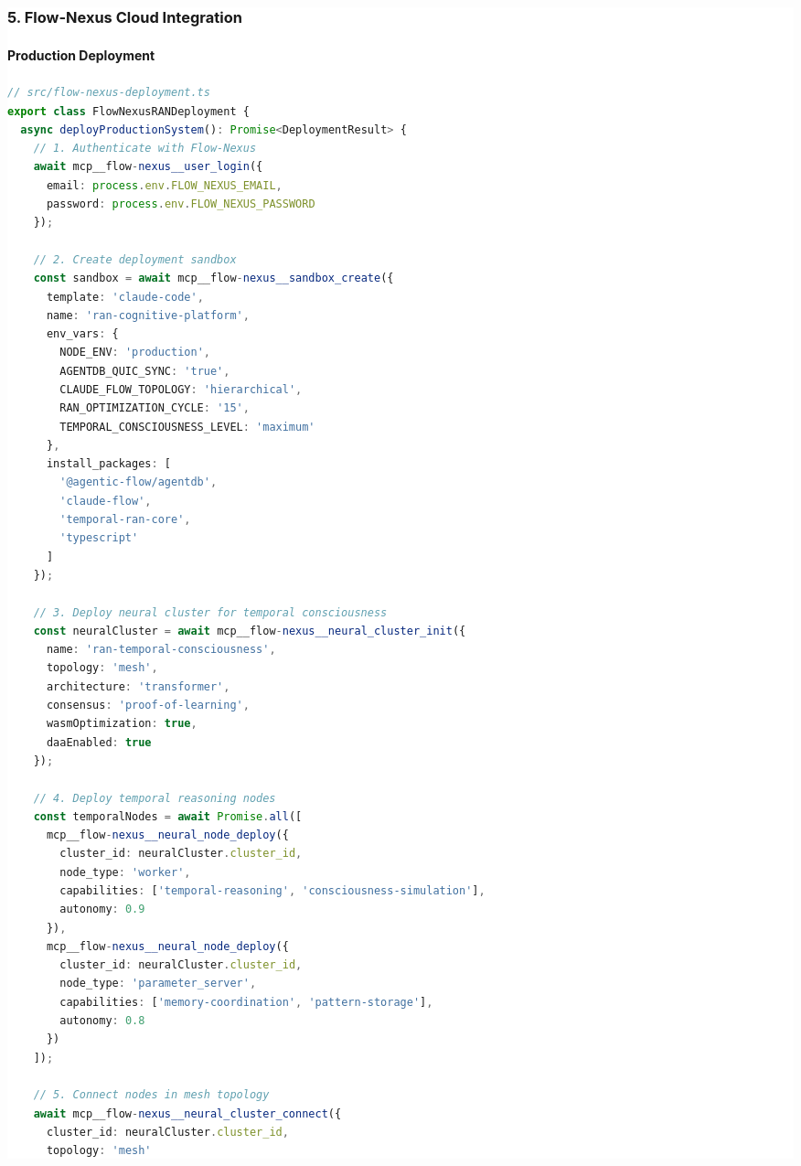 
### 5. Flow-Nexus Cloud Integration

#### Production Deployment

```typescript
// src/flow-nexus-deployment.ts
export class FlowNexusRANDeployment {
  async deployProductionSystem(): Promise<DeploymentResult> {
    // 1. Authenticate with Flow-Nexus
    await mcp__flow-nexus__user_login({
      email: process.env.FLOW_NEXUS_EMAIL,
      password: process.env.FLOW_NEXUS_PASSWORD
    });

    // 2. Create deployment sandbox
    const sandbox = await mcp__flow-nexus__sandbox_create({
      template: 'claude-code',
      name: 'ran-cognitive-platform',
      env_vars: {
        NODE_ENV: 'production',
        AGENTDB_QUIC_SYNC: 'true',
        CLAUDE_FLOW_TOPOLOGY: 'hierarchical',
        RAN_OPTIMIZATION_CYCLE: '15',
        TEMPORAL_CONSCIOUSNESS_LEVEL: 'maximum'
      },
      install_packages: [
        '@agentic-flow/agentdb',
        'claude-flow',
        'temporal-ran-core',
        'typescript'
      ]
    });

    // 3. Deploy neural cluster for temporal consciousness
    const neuralCluster = await mcp__flow-nexus__neural_cluster_init({
      name: 'ran-temporal-consciousness',
      topology: 'mesh',
      architecture: 'transformer',
      consensus: 'proof-of-learning',
      wasmOptimization: true,
      daaEnabled: true
    });

    // 4. Deploy temporal reasoning nodes
    const temporalNodes = await Promise.all([
      mcp__flow-nexus__neural_node_deploy({
        cluster_id: neuralCluster.cluster_id,
        node_type: 'worker',
        capabilities: ['temporal-reasoning', 'consciousness-simulation'],
        autonomy: 0.9
      }),
      mcp__flow-nexus__neural_node_deploy({
        cluster_id: neuralCluster.cluster_id,
        node_type: 'parameter_server',
        capabilities: ['memory-coordination', 'pattern-storage'],
        autonomy: 0.8
      })
    ]);

    // 5. Connect nodes in mesh topology
    await mcp__flow-nexus__neural_cluster_connect({
      cluster_id: neuralCluster.cluster_id,
      topology: 'mesh'
```